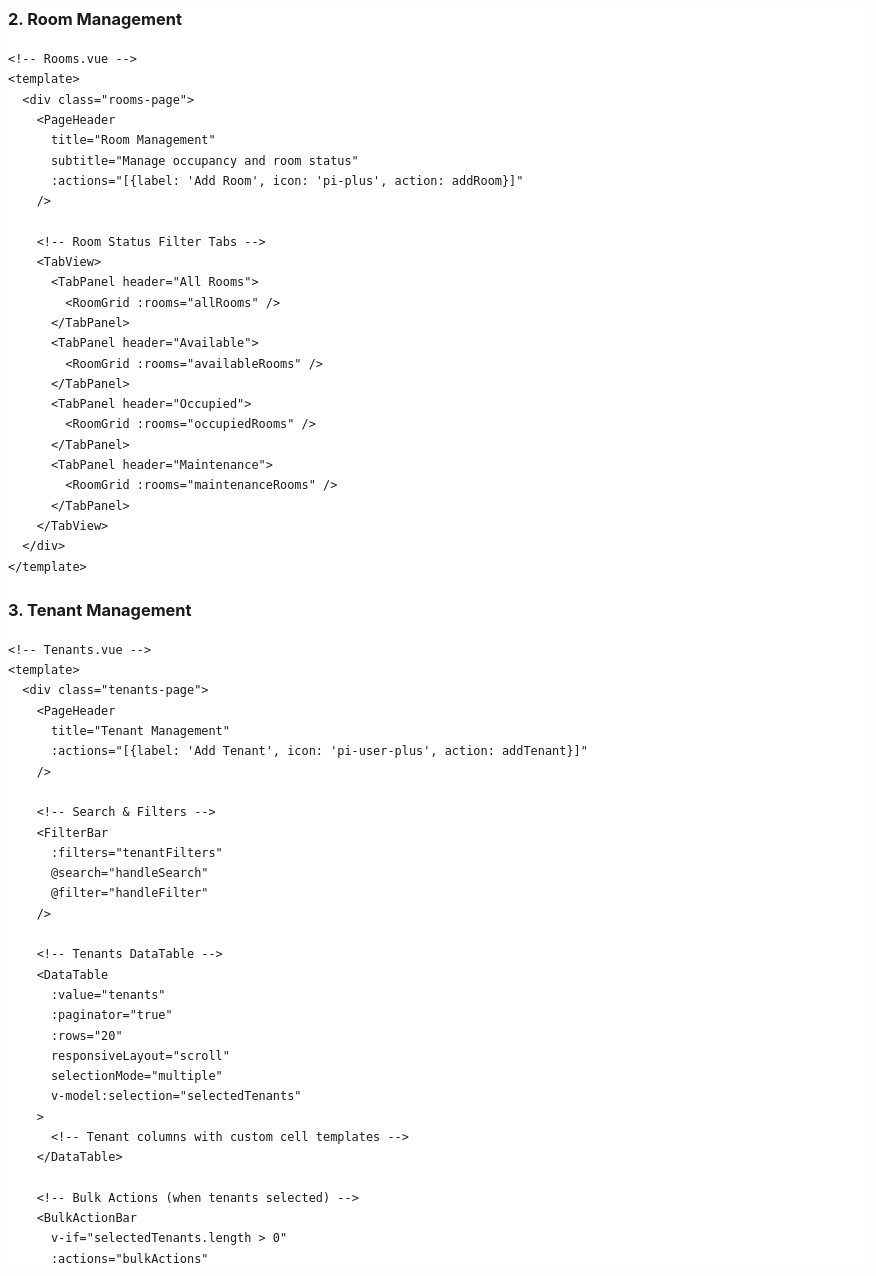 ### **2. Room Management**
```vue
<!-- Rooms.vue -->
<template>
  <div class="rooms-page">
    <PageHeader 
      title="Room Management"
      subtitle="Manage occupancy and room status"
      :actions="[{label: 'Add Room', icon: 'pi-plus', action: addRoom}]"
    />
    
    <!-- Room Status Filter Tabs -->
    <TabView>
      <TabPanel header="All Rooms">
        <RoomGrid :rooms="allRooms" />
      </TabPanel>
      <TabPanel header="Available">
        <RoomGrid :rooms="availableRooms" />
      </TabPanel>
      <TabPanel header="Occupied">
        <RoomGrid :rooms="occupiedRooms" />
      </TabPanel>
      <TabPanel header="Maintenance">
        <RoomGrid :rooms="maintenanceRooms" />
      </TabPanel>
    </TabView>
  </div>
</template>
```

### **3. Tenant Management**
```vue
<!-- Tenants.vue -->
<template>
  <div class="tenants-page">
    <PageHeader 
      title="Tenant Management"
      :actions="[{label: 'Add Tenant', icon: 'pi-user-plus', action: addTenant}]"
    />
    
    <!-- Search & Filters -->
    <FilterBar 
      :filters="tenantFilters"
      @search="handleSearch"
      @filter="handleFilter"
    />
    
    <!-- Tenants DataTable -->
    <DataTable 
      :value="tenants"
      :paginator="true"
      :rows="20"
      responsiveLayout="scroll"
      selectionMode="multiple"
      v-model:selection="selectedTenants"
    >
      <!-- Tenant columns with custom cell templates -->
    </DataTable>
    
    <!-- Bulk Actions (when tenants selected) -->
    <BulkActionBar 
      v-if="selectedTenants.length > 0"
      :actions="bulkActions"
```